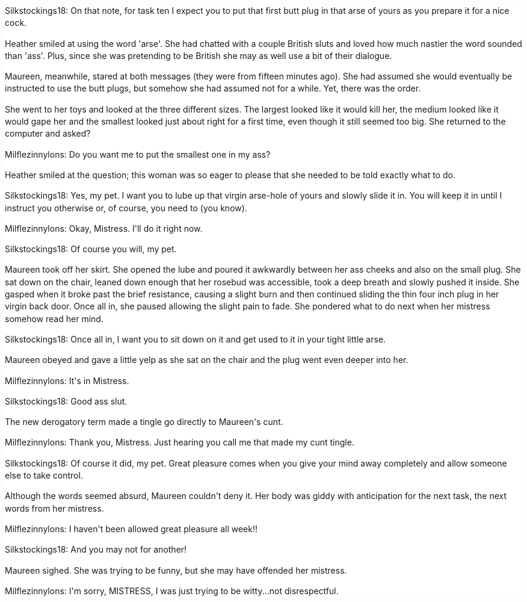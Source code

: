 Silkstockings18: On that note, for task ten I expect you to put that first butt plug in that arse of yours as you prepare it for a nice cock. 

Heather smiled at using the word 'arse'. She had chatted with a couple British sluts and loved how much nastier the word sounded than 'ass'. Plus, since she was pretending to be British she may as well use a bit of their dialogue. 

Maureen, meanwhile, stared at both messages (they were from fifteen minutes ago). She had assumed she would eventually be instructed to use the butt plugs, but somehow she had assumed not for a while. Yet, there was the order. 

She went to her toys and looked at the three different sizes. The largest looked like it would kill her, the medium looked like it would gape her and the smallest looked just about right for a first time, even though it still seemed too big. She returned to the computer and asked? 

Milflezinnylons: Do you want me to put the smallest one in my ass? 

Heather smiled at the question; this woman was so eager to please that she needed to be told exactly what to do. 

Silkstockings18: Yes, my pet. I want you to lube up that virgin arse-hole of yours and slowly slide it in. You will keep it in until I instruct you otherwise or, of course, you need to (you know). 

Milflezinnylons: Okay, Mistress. I'll do it right now. 

Silkstockings18: Of course you will, my pet. 

Maureen took off her skirt. She opened the lube and poured it awkwardly between her ass cheeks and also on the small plug. She sat down on the chair, leaned down enough that her rosebud was accessible, took a deep breath and slowly pushed it inside. She gasped when it broke past the brief resistance, causing a slight burn and then continued sliding the thin four inch plug in her virgin back door. Once all in, she paused allowing the slight pain to fade. She pondered what to do next when her mistress somehow read her mind. 

Silkstockings18: Once all in, I want you to sit down on it and get used to it in your tight little arse. 

Maureen obeyed and gave a little yelp as she sat on the chair and the plug went even deeper into her. 

Milflezinnylons: It's in Mistress. 

Silkstockings18: Good ass slut. 

The new derogatory term made a tingle go directly to Maureen's cunt. 

Milflezinnylons: Thank you, Mistress. Just hearing you call me that made my cunt tingle. 

Silkstockings18: Of course it did, my pet. Great pleasure comes when you give your mind away completely and allow someone else to take control. 

Although the words seemed absurd, Maureen couldn't deny it. Her body was giddy with anticipation for the next task, the next words from her mistress. 

Milflezinnylons: I haven't been allowed great pleasure all week!! 

Silkstockings18: And you may not for another! 

Maureen sighed. She was trying to be funny, but she may have offended her mistress. 

Milflezinnylons: I'm sorry, MISTRESS, I was just trying to be witty...not disrespectful. 
